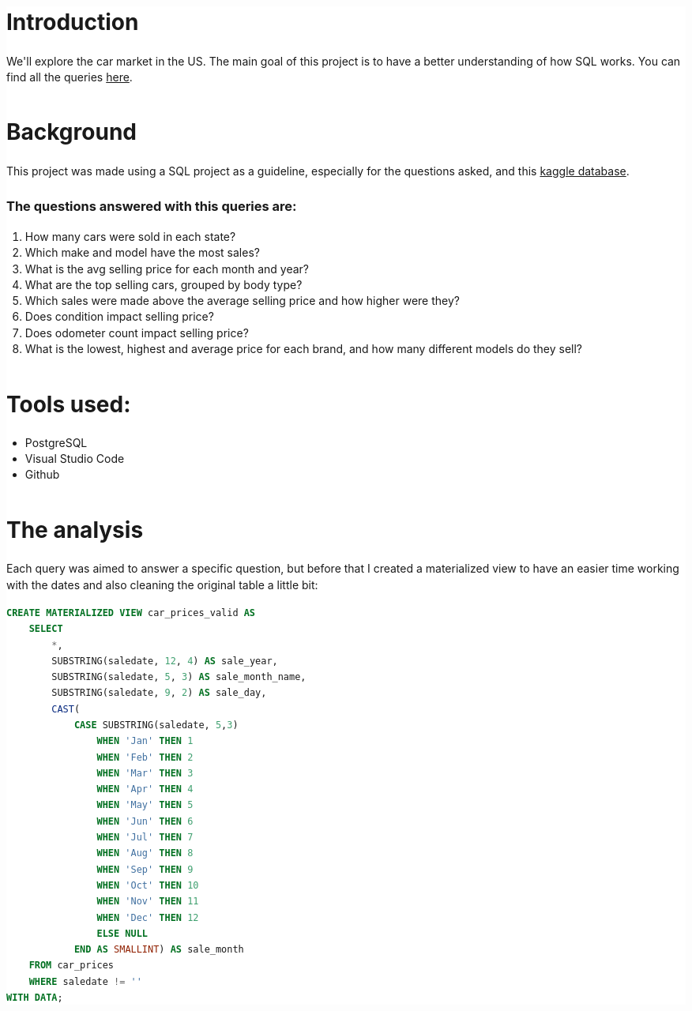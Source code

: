 # Introduction
We'll explore the car market in the US. The main goal of this project is to have a better understanding of how SQL works.
You can find all the queries [here](/sql_queries/).
# Background
This project was made using a SQL project as a guideline, especially for the questions asked, and this [kaggle database](https://www.kaggle.com/datasets/syedanwarafridi/vehicle-sales-data/data).
### The questions answered with this queries are:
1. How many cars were sold in each state?
2. Which make and model have the most sales?
3. What is the avg selling price for each month and year?
4. What are the top selling cars, grouped by body type?
5. Which sales were made above the average selling price and how higher were they?
6. Does condition impact selling price?
7. Does odometer count impact selling price?
8. What is the lowest, highest and average price for each brand, and how many different models do they sell?
# Tools used:
- PostgreSQL
- Visual Studio Code
- Github
# The analysis
Each query was aimed to answer a specific question, but before that I created a materialized view to have an easier time working with the dates and also cleaning the original table a little bit:

```sql
CREATE MATERIALIZED VIEW car_prices_valid AS
    SELECT
        *,
        SUBSTRING(saledate, 12, 4) AS sale_year,
        SUBSTRING(saledate, 5, 3) AS sale_month_name,
        SUBSTRING(saledate, 9, 2) AS sale_day,
        CAST(
            CASE SUBSTRING(saledate, 5,3)
                WHEN 'Jan' THEN 1
                WHEN 'Feb' THEN 2
                WHEN 'Mar' THEN 3
                WHEN 'Apr' THEN 4
                WHEN 'May' THEN 5
                WHEN 'Jun' THEN 6
                WHEN 'Jul' THEN 7
                WHEN 'Aug' THEN 8
                WHEN 'Sep' THEN 9
                WHEN 'Oct' THEN 10
                WHEN 'Nov' THEN 11
                WHEN 'Dec' THEN 12
                ELSE NULL
            END AS SMALLINT) AS sale_month
    FROM car_prices
    WHERE saledate != ''
WITH DATA;
```
